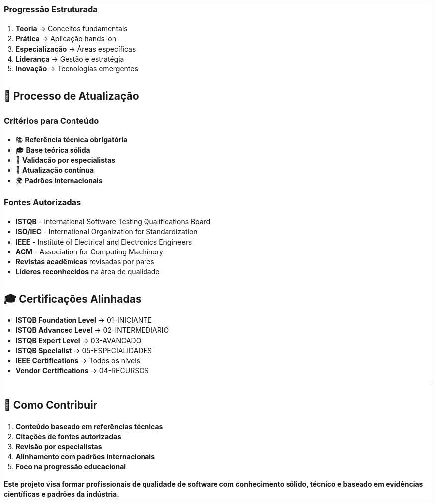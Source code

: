 ### Progressão Estruturada
1. **Teoria** → Conceitos fundamentais
2. **Prática** → Aplicação hands-on  
3. **Especialização** → Áreas específicas
4. **Liderança** → Gestão e estratégia
5. **Inovação** → Tecnologias emergentes

## 🔄 **Processo de Atualização**

### Critérios para Conteúdo
- 📚 **Referência técnica obrigatória**
- 🎓 **Base teórica sólida**
- 👥 **Validação por especialistas**
- 🔄 **Atualização contínua**
- 🌍 **Padrões internacionais**

### Fontes Autorizadas
- **ISTQB** - International Software Testing Qualifications Board
- **ISO/IEC** - International Organization for Standardization  
- **IEEE** - Institute of Electrical and Electronics Engineers
- **ACM** - Association for Computing Machinery
- **Revistas acadêmicas** revisadas por pares
- **Líderes reconhecidos** na área de qualidade

## 🎓 **Certificações Alinhadas**

- **ISTQB Foundation Level** → 01-INICIANTE
- **ISTQB Advanced Level** → 02-INTERMEDIARIO  
- **ISTQB Expert Level** → 03-AVANCADO
- **ISTQB Specialist** → 05-ESPECIALIDADES
- **IEEE Certifications** → Todos os níveis
- **Vendor Certifications** → 04-RECURSOS

---

## 📝 **Como Contribuir**

1. **Conteúdo baseado em referências técnicas**
2. **Citações de fontes autorizadas**
3. **Revisão por especialistas**
4. **Alinhamento com padrões internacionais**
5. **Foco na progressão educacional**

**Este projeto visa formar profissionais de qualidade de software com conhecimento sólido, técnico e baseado em evidências científicas e padrões da indústria.**
